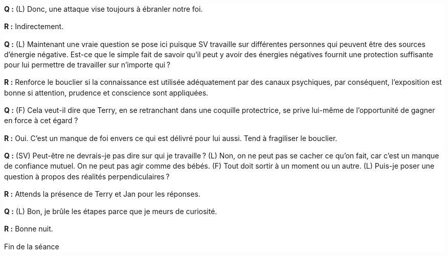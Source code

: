 **Q :** (L) Donc, une attaque vise toujours à ébranler notre foi.
 
**R :** Indirectement.
 
**Q :** (L) Maintenant une vraie question se pose ici puisque SV travaille sur différentes personnes qui peuvent être des sources d’énergie négative. Est-ce que le simple fait de savoir qu’il peut y avoir des énergies négatives fournit une protection suffisante pour lui permettre de travailler sur n’importe qui ?
 
**R :** Renforce le bouclier si la connaissance est utilisée adéquatement par des canaux psychiques, par conséquent, l’exposition est bonne si attention, prudence et conscience sont appliquées.
 
**Q :** (F) Cela veut-il dire que Terry, en se retranchant dans une coquille protectrice, se prive lui-même de l’opportunité de gagner en force à cet égard ?
 
**R :** Oui. C’est un manque de foi envers ce qui est délivré pour lui aussi. Tend à fragiliser le bouclier.
 
**Q :** (SV) Peut-être ne devrais-je pas dire sur qui je travaille ? (L) Non, on ne peut pas se cacher ce qu’on fait, car c’est un manque de confiance mutuel. On ne peut pas agir comme des bébés. (F) Tout doit sortir à un moment ou un autre. (L) Puis-je poser une question à propos des réalités perpendiculaires ?
 
**R :** Attends la présence de Terry et Jan pour les réponses.
 
**Q :** (L) Bon, je brûle les étapes parce que je meurs de curiosité.
 
**R :** Bonne nuit.
 
Fin de la séance